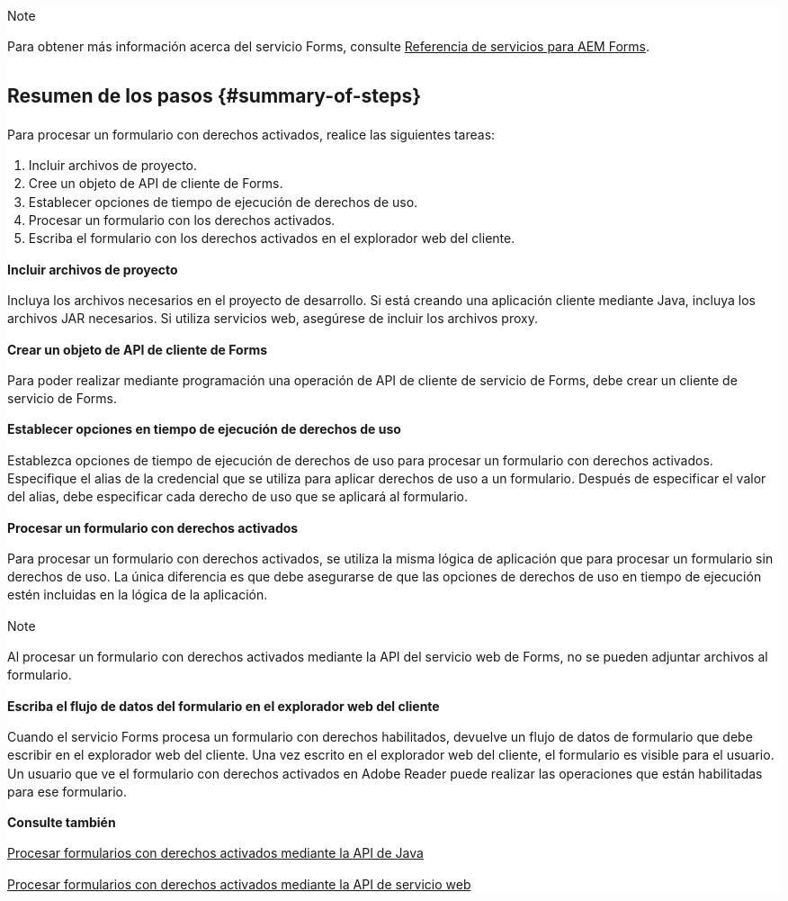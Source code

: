 >[!NOTE]
>
>Para obtener más información acerca del servicio Forms, consulte [Referencia de servicios para AEM Forms](https://www.adobe.com/go/learn_aemforms_services_63).

## Resumen de los pasos {#summary-of-steps}

Para procesar un formulario con derechos activados, realice las siguientes tareas:

1. Incluir archivos de proyecto.
1. Cree un objeto de API de cliente de Forms.
1. Establecer opciones de tiempo de ejecución de derechos de uso.
1. Procesar un formulario con los derechos activados.
1. Escriba el formulario con los derechos activados en el explorador web del cliente.

**Incluir archivos de proyecto**

Incluya los archivos necesarios en el proyecto de desarrollo. Si está creando una aplicación cliente mediante Java, incluya los archivos JAR necesarios. Si utiliza servicios web, asegúrese de incluir los archivos proxy.

**Crear un objeto de API de cliente de Forms**

Para poder realizar mediante programación una operación de API de cliente de servicio de Forms, debe crear un cliente de servicio de Forms.

**Establecer opciones en tiempo de ejecución de derechos de uso**

Establezca opciones de tiempo de ejecución de derechos de uso para procesar un formulario con derechos activados. Especifique el alias de la credencial que se utiliza para aplicar derechos de uso a un formulario. Después de especificar el valor del alias, debe especificar cada derecho de uso que se aplicará al formulario.

**Procesar un formulario con derechos activados**

Para procesar un formulario con derechos activados, se utiliza la misma lógica de aplicación que para procesar un formulario sin derechos de uso. La única diferencia es que debe asegurarse de que las opciones de derechos de uso en tiempo de ejecución estén incluidas en la lógica de la aplicación.

>[!NOTE]
>
>Al procesar un formulario con derechos activados mediante la API del servicio web de Forms, no se pueden adjuntar archivos al formulario.

**Escriba el flujo de datos del formulario en el explorador web del cliente**

Cuando el servicio Forms procesa un formulario con derechos habilitados, devuelve un flujo de datos de formulario que debe escribir en el explorador web del cliente. Una vez escrito en el explorador web del cliente, el formulario es visible para el usuario. Un usuario que ve el formulario con derechos activados en Adobe Reader puede realizar las operaciones que están habilitadas para ese formulario.

**Consulte también**

[Procesar formularios con derechos activados mediante la API de Java](#render-rights-enabled-forms-using-the-java-api)

[Procesar formularios con derechos activados mediante la API de servicio web](#render-rights-enabled-forms-using-the-web-service-api)
